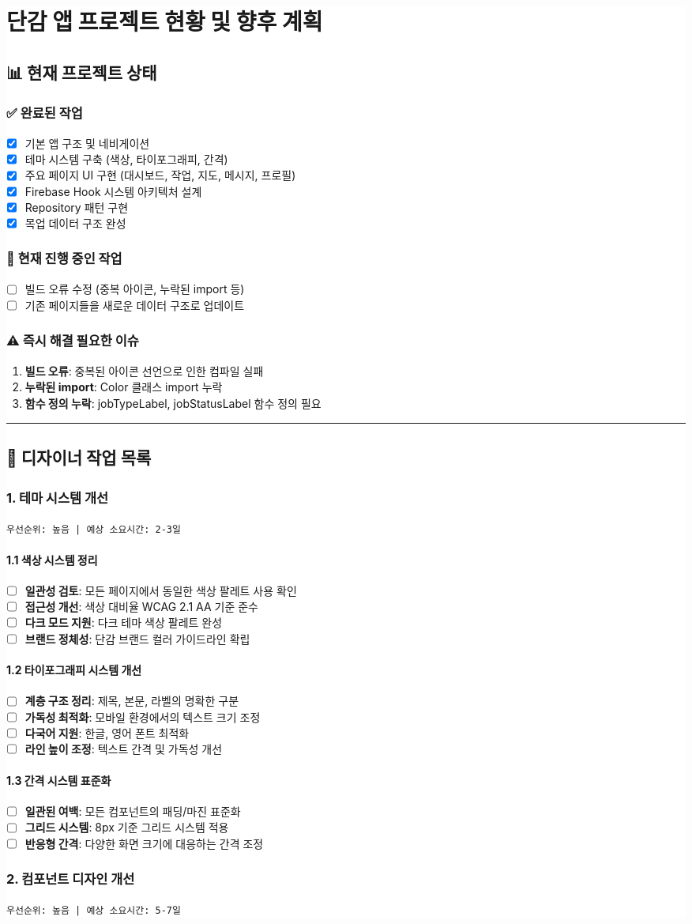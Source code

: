# 단감 앱 프로젝트 현황 및 향후 계획

## 📊 **현재 프로젝트 상태**

### ✅ **완료된 작업**
- [x] 기본 앱 구조 및 네비게이션
- [x] 테마 시스템 구축 (색상, 타이포그래피, 간격)
- [x] 주요 페이지 UI 구현 (대시보드, 작업, 지도, 메시지, 프로필)
- [x] Firebase Hook 시스템 아키텍처 설계
- [x] Repository 패턴 구현
- [x] 목업 데이터 구조 완성

### 🚧 **현재 진행 중인 작업**
- [ ] 빌드 오류 수정 (중복 아이콘, 누락된 import 등)
- [ ] 기존 페이지들을 새로운 데이터 구조로 업데이트

### ⚠️ **즉시 해결 필요한 이슈**
1. **빌드 오류**: 중복된 아이콘 선언으로 인한 컴파일 실패
2. **누락된 import**: Color 클래스 import 누락
3. **함수 정의 누락**: jobTypeLabel, jobStatusLabel 함수 정의 필요

---

## 🎨 **디자이너 작업 목록**

### **1. 테마 시스템 개선**
```
우선순위: 높음 | 예상 소요시간: 2-3일
```

#### **1.1 색상 시스템 정리**
- [ ] **일관성 검토**: 모든 페이지에서 동일한 색상 팔레트 사용 확인
- [ ] **접근성 개선**: 색상 대비율 WCAG 2.1 AA 기준 준수
- [ ] **다크 모드 지원**: 다크 테마 색상 팔레트 완성
- [ ] **브랜드 정체성**: 단감 브랜드 컬러 가이드라인 확립

#### **1.2 타이포그래피 시스템 개선**
- [ ] **계층 구조 정리**: 제목, 본문, 라벨의 명확한 구분
- [ ] **가독성 최적화**: 모바일 환경에서의 텍스트 크기 조정
- [ ] **다국어 지원**: 한글, 영어 폰트 최적화
- [ ] **라인 높이 조정**: 텍스트 간격 및 가독성 개선

#### **1.3 간격 시스템 표준화**
- [ ] **일관된 여백**: 모든 컴포넌트의 패딩/마진 표준화
- [ ] **그리드 시스템**: 8px 기준 그리드 시스템 적용
- [ ] **반응형 간격**: 다양한 화면 크기에 대응하는 간격 조정

### **2. 컴포넌트 디자인 개선**
```
우선순위: 높음 | 예상 소요시간: 5-7일
```

